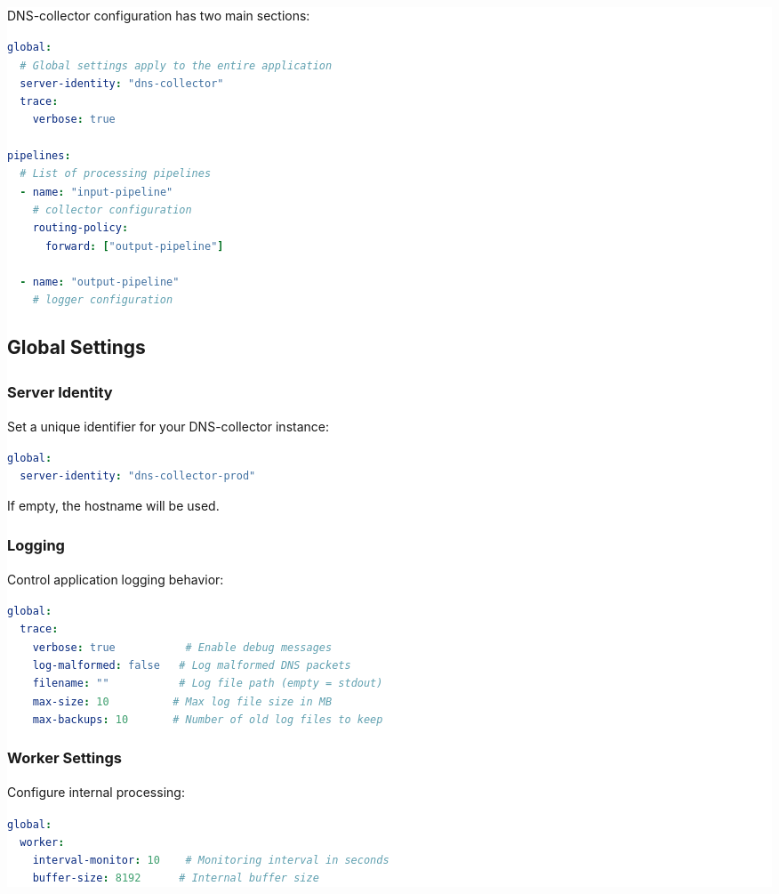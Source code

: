 DNS-collector configuration has two main sections:

```yaml
global:
  # Global settings apply to the entire application
  server-identity: "dns-collector"
  trace:
    verbose: true

pipelines:
  # List of processing pipelines
  - name: "input-pipeline"
    # collector configuration
    routing-policy:
      forward: ["output-pipeline"]
  
  - name: "output-pipeline"
    # logger configuration
```


## Global Settings

### Server Identity

Set a unique identifier for your DNS-collector instance:

```yaml
global:
  server-identity: "dns-collector-prod"
```

If empty, the hostname will be used.

### Logging

Control application logging behavior:

```yaml
global:
  trace:
    verbose: true           # Enable debug messages
    log-malformed: false   # Log malformed DNS packets
    filename: ""           # Log file path (empty = stdout)
    max-size: 10          # Max log file size in MB
    max-backups: 10       # Number of old log files to keep
```

### Worker Settings

Configure internal processing:

```yaml
global:
  worker:
    interval-monitor: 10    # Monitoring interval in seconds
    buffer-size: 8192      # Internal buffer size
```
